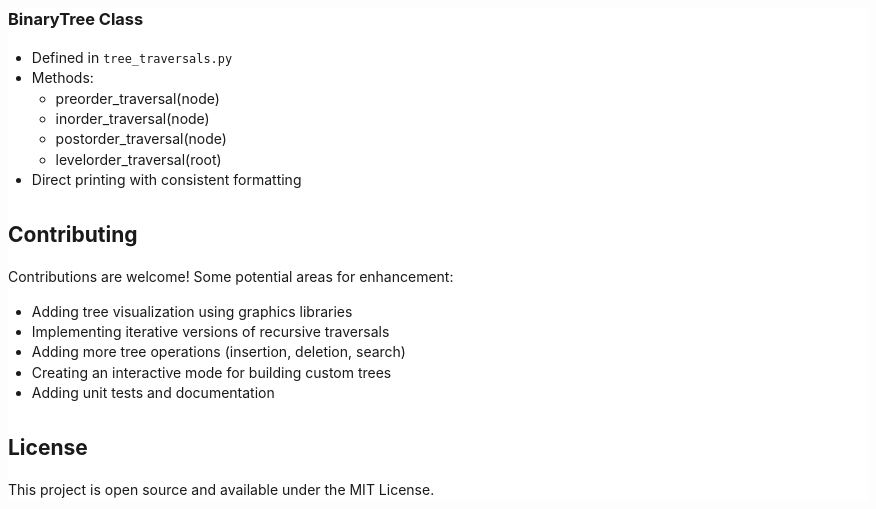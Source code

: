 ### BinaryTree Class

- Defined in `tree_traversals.py`
- Methods:
  - preorder_traversal(node)
  - inorder_traversal(node)
  - postorder_traversal(node)
  - levelorder_traversal(root)
- Direct printing with consistent formatting

## Contributing

Contributions are welcome! Some potential areas for enhancement:

- Adding tree visualization using graphics libraries
- Implementing iterative versions of recursive traversals
- Adding more tree operations (insertion, deletion, search)
- Creating an interactive mode for building custom trees
- Adding unit tests and documentation

## License

This project is open source and available under the MIT License.
